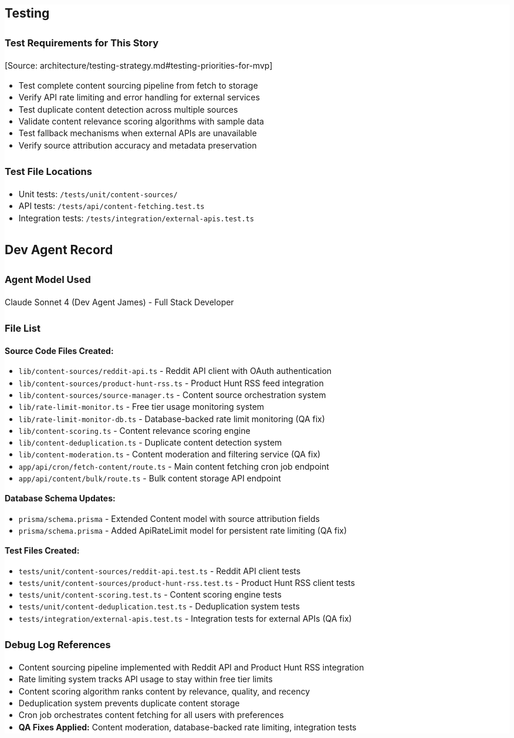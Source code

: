 ## Testing

### Test Requirements for This Story
[Source: architecture/testing-strategy.md#testing-priorities-for-mvp]
- Test complete content sourcing pipeline from fetch to storage
- Verify API rate limiting and error handling for external services
- Test duplicate content detection across multiple sources
- Validate content relevance scoring algorithms with sample data
- Test fallback mechanisms when external APIs are unavailable
- Verify source attribution accuracy and metadata preservation

### Test File Locations
- Unit tests: `/tests/unit/content-sources/`
- API tests: `/tests/api/content-fetching.test.ts`
- Integration tests: `/tests/integration/external-apis.test.ts`

## Dev Agent Record

### Agent Model Used
Claude Sonnet 4 (Dev Agent James) - Full Stack Developer

### File List
**Source Code Files Created:**
- `lib/content-sources/reddit-api.ts` - Reddit API client with OAuth authentication
- `lib/content-sources/product-hunt-rss.ts` - Product Hunt RSS feed integration
- `lib/content-sources/source-manager.ts` - Content source orchestration system
- `lib/rate-limit-monitor.ts` - Free tier usage monitoring system
- `lib/rate-limit-monitor-db.ts` - Database-backed rate limit monitoring (QA fix)
- `lib/content-scoring.ts` - Content relevance scoring engine
- `lib/content-deduplication.ts` - Duplicate content detection system
- `lib/content-moderation.ts` - Content moderation and filtering service (QA fix)
- `app/api/cron/fetch-content/route.ts` - Main content fetching cron job endpoint
- `app/api/content/bulk/route.ts` - Bulk content storage API endpoint

**Database Schema Updates:**
- `prisma/schema.prisma` - Extended Content model with source attribution fields
- `prisma/schema.prisma` - Added ApiRateLimit model for persistent rate limiting (QA fix)

**Test Files Created:**
- `tests/unit/content-sources/reddit-api.test.ts` - Reddit API client tests
- `tests/unit/content-sources/product-hunt-rss.test.ts` - Product Hunt RSS client tests  
- `tests/unit/content-scoring.test.ts` - Content scoring engine tests
- `tests/unit/content-deduplication.test.ts` - Deduplication system tests
- `tests/integration/external-apis.test.ts` - Integration tests for external APIs (QA fix)

### Debug Log References
- Content sourcing pipeline implemented with Reddit API and Product Hunt RSS integration
- Rate limiting system tracks API usage to stay within free tier limits
- Content scoring algorithm ranks content by relevance, quality, and recency
- Deduplication system prevents duplicate content storage
- Cron job orchestrates content fetching for all users with preferences
- **QA Fixes Applied:** Content moderation, database-backed rate limiting, integration tests

